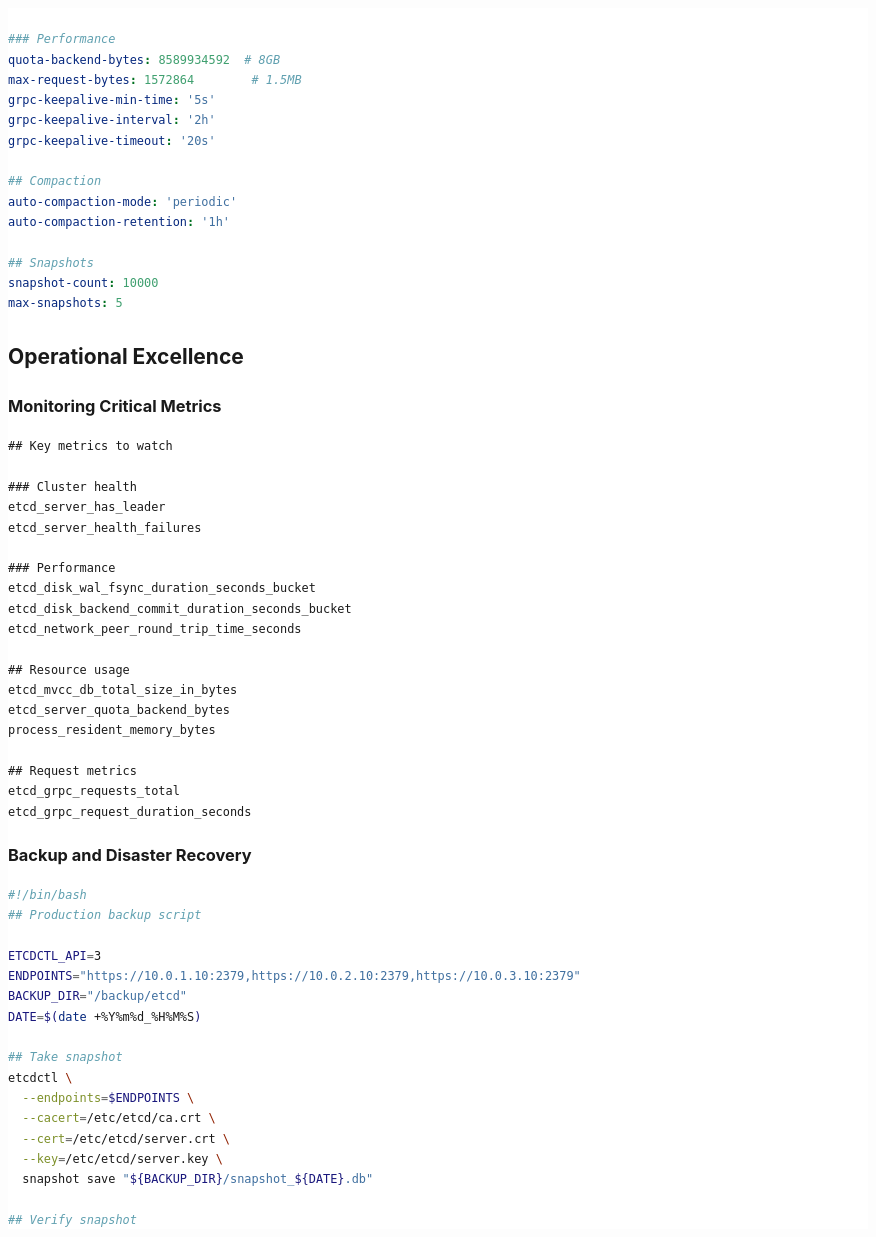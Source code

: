 ```yaml

### Performance
quota-backend-bytes: 8589934592  # 8GB
max-request-bytes: 1572864        # 1.5MB
grpc-keepalive-min-time: '5s'
grpc-keepalive-interval: '2h'
grpc-keepalive-timeout: '20s'

## Compaction
auto-compaction-mode: 'periodic'
auto-compaction-retention: '1h'

## Snapshots
snapshot-count: 10000
max-snapshots: 5
```

## Operational Excellence

### Monitoring Critical Metrics

```prometheus
## Key metrics to watch

### Cluster health
etcd_server_has_leader
etcd_server_health_failures

### Performance
etcd_disk_wal_fsync_duration_seconds_bucket
etcd_disk_backend_commit_duration_seconds_bucket
etcd_network_peer_round_trip_time_seconds

## Resource usage
etcd_mvcc_db_total_size_in_bytes
etcd_server_quota_backend_bytes
process_resident_memory_bytes

## Request metrics
etcd_grpc_requests_total
etcd_grpc_request_duration_seconds
```

### Backup and Disaster Recovery

```bash
#!/bin/bash
## Production backup script

ETCDCTL_API=3
ENDPOINTS="https://10.0.1.10:2379,https://10.0.2.10:2379,https://10.0.3.10:2379"
BACKUP_DIR="/backup/etcd"
DATE=$(date +%Y%m%d_%H%M%S)

## Take snapshot
etcdctl \
  --endpoints=$ENDPOINTS \
  --cacert=/etc/etcd/ca.crt \
  --cert=/etc/etcd/server.crt \
  --key=/etc/etcd/server.key \
  snapshot save "${BACKUP_DIR}/snapshot_${DATE}.db"

## Verify snapshot
```